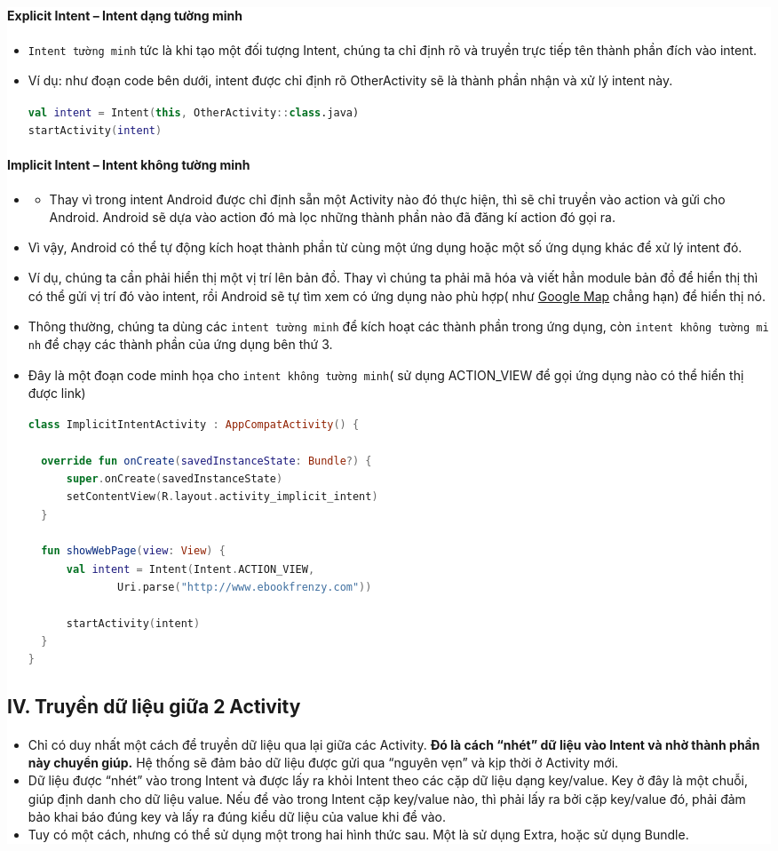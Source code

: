#### Explicit Intent – Intent dạng tường minh

- `Intent tường minh` tức là khi tạo một đối tượng Intent, chúng ta chỉ định rõ và truyền trực tiếp tên thành phần đích vào intent.
- Ví dụ: như đoạn code bên dưới, intent được chỉ định rõ OtherActivity sẽ là thành phần nhận và xử lý intent này.

  ```kotlin
  val intent = Intent(this, OtherActivity::class.java)
  startActivity(intent)
  ```

#### Implicit Intent – Intent không tường minh

- - Thay vì trong intent Android được chỉ định sẵn một Activity nào đó thực hiện, thì sẽ chỉ truyền vào action và gửi cho Android. Android sẽ dựa vào action đó mà lọc những thành phần nào đã đăng kí action đó gọi ra.
- Vì vậy, Android có thể tự động kích hoạt thành phần từ cùng một ứng dụng hoặc một số ứng dụng khác để xử lý intent đó.
- Ví dụ, chúng ta cần phải hiển thị một vị trí lên bản đồ. Thay vì chúng ta phải mã hóa và viết hẳn module bản đồ để hiển thị thì có thể gửi vị trí đó vào intent, rồi Android sẽ tự tìm xem có ứng dụng nào phù hợp( như [Google Map](https://www.google.com/maps) chẳng hạn) để hiển thị nó.
- Thông thường, chúng ta dùng các `intent tường minh` để kích hoạt các thành phần trong ứng dụng, còn `intent không tường minh` để chạy các thành phần của ứng dụng bên thứ 3.
- Đây là một đoạn code minh họa cho `intent không tường minh`( sử dụng ACTION_VIEW để gọi ứng dụng nào có thể hiển thị được link)

  ```kotlin
  class ImplicitIntentActivity : AppCompatActivity() {
 
    override fun onCreate(savedInstanceState: Bundle?) {
        super.onCreate(savedInstanceState)
        setContentView(R.layout.activity_implicit_intent)
    }
 
    fun showWebPage(view: View) {
        val intent = Intent(Intent.ACTION_VIEW,
                Uri.parse("http://www.ebookfrenzy.com"))
 
        startActivity(intent)
    }
  }
  ```

## IV. Truyền dữ liệu giữa 2 Activity

- Chỉ có duy nhất một cách để truyền dữ liệu qua lại giữa các Activity. **Đó là cách “nhét” dữ liệu vào Intent và nhờ thành phần này chuyển giúp.** Hệ thống sẽ đảm bảo dữ liệu được gửi qua “nguyên vẹn” và kịp thời ở Activity mới.
- Dữ liệu được “nhét” vào trong Intent và được lấy ra khỏi Intent theo các cặp dữ liệu dạng key/value. Key ở đây là một chuỗi, giúp định danh cho dữ liệu value. Nếu để vào trong Intent cặp key/value nào, thì phải lấy ra bởi cặp key/value đó, phải đảm bảo khai báo đúng key và lấy ra đúng kiểu dữ liệu của value khi để vào.
- Tuy có một cách, nhưng có thể sử dụng một trong hai hình thức sau. Một là sử dụng Extra, hoặc sử dụng Bundle.
